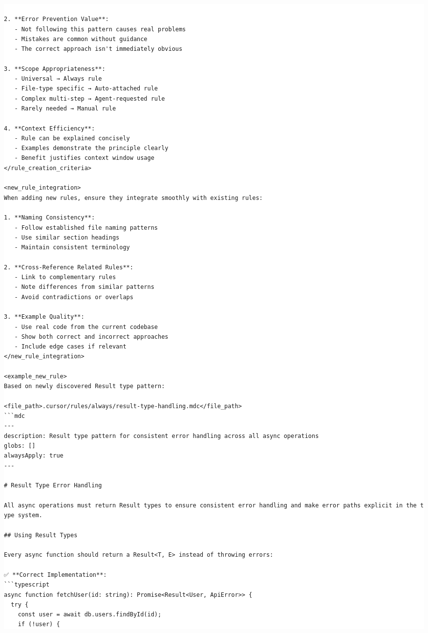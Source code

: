 ```

2. **Error Prevention Value**:
   - Not following this pattern causes real problems
   - Mistakes are common without guidance
   - The correct approach isn't immediately obvious

3. **Scope Appropriateness**:
   - Universal → Always rule
   - File-type specific → Auto-attached rule
   - Complex multi-step → Agent-requested rule
   - Rarely needed → Manual rule

4. **Context Efficiency**:
   - Rule can be explained concisely
   - Examples demonstrate the principle clearly
   - Benefit justifies context window usage
</rule_creation_criteria>

<new_rule_integration>
When adding new rules, ensure they integrate smoothly with existing rules:

1. **Naming Consistency**:
   - Follow established file naming patterns
   - Use similar section headings
   - Maintain consistent terminology

2. **Cross-Reference Related Rules**:
   - Link to complementary rules
   - Note differences from similar patterns
   - Avoid contradictions or overlaps

3. **Example Quality**:
   - Use real code from the current codebase
   - Show both correct and incorrect approaches
   - Include edge cases if relevant
</new_rule_integration>

<example_new_rule>
Based on newly discovered Result type pattern:

<file_path>.cursor/rules/always/result-type-handling.mdc</file_path>
```mdc
---
description: Result type pattern for consistent error handling across all async operations
globs: []
alwaysApply: true
---

# Result Type Error Handling

All async operations must return Result types to ensure consistent error handling and make error paths explicit in the type system.

## Using Result Types

Every async function should return a Result<T, E> instead of throwing errors:

✅ **Correct Implementation**:
```typescript
async function fetchUser(id: string): Promise<Result<User, ApiError>> {
  try {
    const user = await db.users.findById(id);
    if (!user) {
```